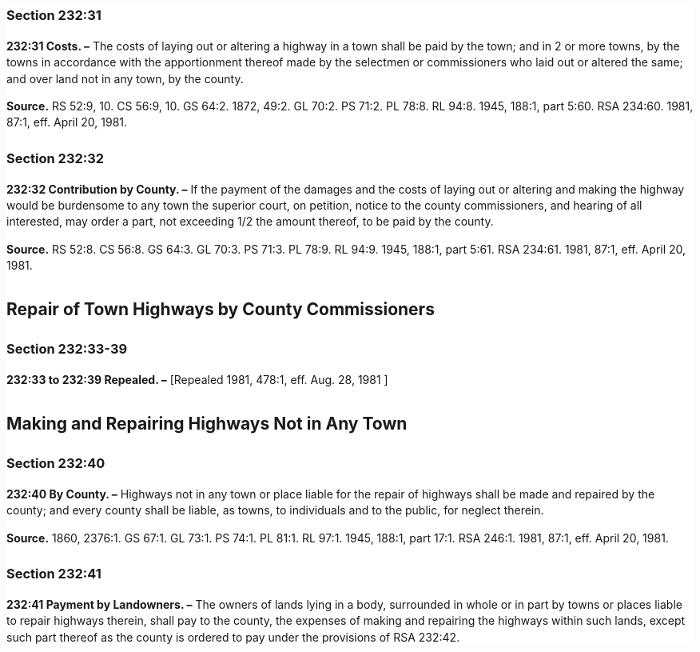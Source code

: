 ### Section 232:31

 **232:31 Costs. –** The costs of laying out or altering a highway in
a town shall be paid by the town; and in 2 or more towns, by the towns
in accordance with the apportionment thereof made by the selectmen or
commissioners who laid out or altered the same; and over land not in any
town, by the county.

**Source.** RS 52:9, 10. CS 56:9, 10. GS 64:2. 1872, 49:2. GL 70:2. PS
71:2. PL 78:8. RL 94:8. 1945, 188:1, part 5:60. RSA 234:60. 1981, 87:1,
eff. April 20, 1981.

### Section 232:32

 **232:32 Contribution by County. –** If the payment of the damages
and the costs of laying out or altering and making the highway would be
burdensome to any town the superior court, on petition, notice to the
county commissioners, and hearing of all interested, may order a part,
not exceeding 1/2 the amount thereof, to be paid by the county.

**Source.** RS 52:8. CS 56:8. GS 64:3. GL 70:3. PS 71:3. PL 78:9. RL
94:9. 1945, 188:1, part 5:61. RSA 234:61. 1981, 87:1, eff. April 20,
1981.

Repair of Town Highways by County Commissioners
-----------------------------------------------

### Section 232:33-39

 **232:33 to 232:39 Repealed. –** 
                                             [Repealed 1981, 478:1, eff. Aug.
28, 1981
                                             ]

Making and Repairing Highways Not in Any Town
---------------------------------------------

### Section 232:40

 **232:40 By County. –** Highways not in any town or place liable for
the repair of highways shall be made and repaired by the county; and
every county shall be liable, as towns, to individuals and to the
public, for neglect therein.

**Source.** 1860, 2376:1. GS 67:1. GL 73:1. PS 74:1. PL 81:1. RL 97:1.
1945, 188:1, part 17:1. RSA 246:1. 1981, 87:1, eff. April 20, 1981.

### Section 232:41

 **232:41 Payment by Landowners. –** The owners of lands lying in a
body, surrounded in whole or in part by towns or places liable to repair
highways therein, shall pay to the county, the expenses of making and
repairing the highways within such lands, except such part thereof as
the county is ordered to pay under the provisions of RSA 232:42.
